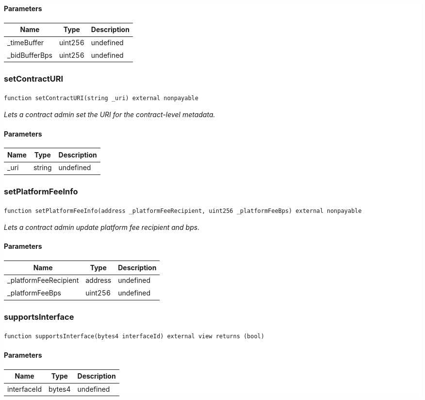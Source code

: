 #### Parameters

| Name | Type | Description |
|---|---|---|
| _timeBuffer | uint256 | undefined |
| _bidBufferBps | uint256 | undefined |

### setContractURI

```solidity
function setContractURI(string _uri) external nonpayable
```



*Lets a contract admin set the URI for the contract-level metadata.*

#### Parameters

| Name | Type | Description |
|---|---|---|
| _uri | string | undefined |

### setPlatformFeeInfo

```solidity
function setPlatformFeeInfo(address _platformFeeRecipient, uint256 _platformFeeBps) external nonpayable
```



*Lets a contract admin update platform fee recipient and bps.*

#### Parameters

| Name | Type | Description |
|---|---|---|
| _platformFeeRecipient | address | undefined |
| _platformFeeBps | uint256 | undefined |

### supportsInterface

```solidity
function supportsInterface(bytes4 interfaceId) external view returns (bool)
```





#### Parameters

| Name | Type | Description |
|---|---|---|
| interfaceId | bytes4 | undefined |
